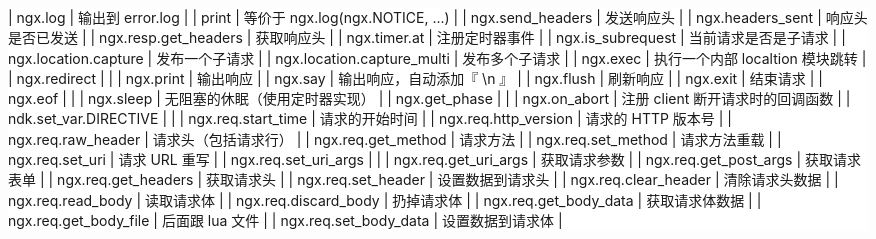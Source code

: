 | ngx.log                       | 输出到 error.log                                                |
| print                         | 等价于 ngx.log(ngx.NOTICE, ...)                                 |
| ngx.send_headers              | 发送响应头                                                      |
| ngx.headers_sent              | 响应头是否已发送                                                |
| ngx.resp.get_headers          | 获取响应头                                                      |
| ngx.timer.at                  | 注册定时器事件                                                  |
| ngx.is_subrequest             | 当前请求是否是子请求                                            |
| ngx.location.capture          | 发布一个子请求                                                  |
| ngx.location.capture_multi    | 发布多个子请求                                                  |
| ngx.exec                      | 执行一个内部 localtion 模块跳转                                 |
| ngx.redirect                  |                                                                 |
| ngx.print                     | 输出响应                                                        |
| ngx.say                       | 输出响应，自动添加『 \n 』                                      |
| ngx.flush                     | 刷新响应                                                        |
| ngx.exit                      | 结束请求                                                        |
| ngx.eof                       |                                                                 |
| ngx.sleep                     | 无阻塞的休眠（使用定时器实现）                                  |
| ngx.get_phase                 |                                                                 |
| ngx.on_abort                  | 注册 client 断开请求时的回调函数                                |
| ndk.set_var.DIRECTIVE         |                                                                 |
| ngx.req.start_time            | 请求的开始时间                                                  |
| ngx.req.http_version          | 请求的 HTTP 版本号                                              |
| ngx.req.raw_header            | 请求头（包括请求行）                                            |
| ngx.req.get_method            | 请求方法                                                        |
| ngx.req.set_method            | 请求方法重载                                                    |
| ngx.req.set_uri               | 请求 URL 重写                                                   |
| ngx.req.set_uri_args          |                                                                 |
| ngx.req.get_uri_args          | 获取请求参数                                                    |
| ngx.req.get_post_args         | 获取请求表单                                                    |
| ngx.req.get_headers           | 获取请求头                                                      |
| ngx.req.set_header            | 设置数据到请求头                                                |
| ngx.req.clear_header          | 清除请求头数据                                                  |
| ngx.req.read_body             | 读取请求体                                                      |
| ngx.req.discard_body          | 扔掉请求体                                                      |
| ngx.req.get_body_data         | 获取请求体数据                                                  |
| ngx.req.get_body_file         | 后面跟 lua 文件                                                 |
| ngx.req.set_body_data         | 设置数据到请求体                                                |
